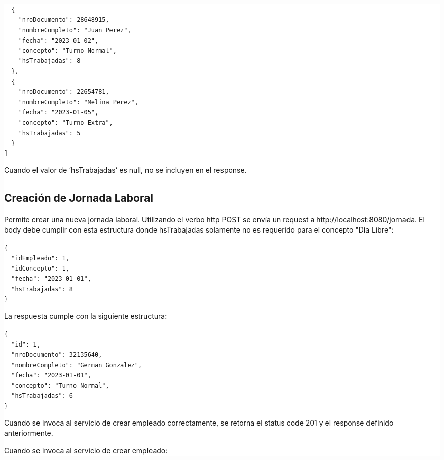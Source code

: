 ```
  {
    "nroDocumento": 28648915,
    "nombreCompleto": "Juan Perez",
    "fecha": "2023-01-02",
    "concepto": "Turno Normal",
    "hsTrabajadas": 8
  },
  {
    "nroDocumento": 22654781,
    "nombreCompleto": "Melina Perez",
    "fecha": "2023-01-05",
    "concepto": "Turno Extra",
    "hsTrabajadas": 5
  }
]

```

Cuando el valor de ‘hsTrabajadas’ es null, no se incluyen en el response.

## Creación de Jornada Laboral

Permite crear una nueva jornada laboral. Utilizando el verbo http POST se envía un request a [http://localhost:8080/jornada](http://localhost:8080/jornada). El body debe cumplir con esta estructura donde hsTrabajadas solamente no es requerido para el concepto "Día Libre":

```
{
  "idEmpleado": 1,
  "idConcepto": 1,
  "fecha": "2023-01-01",
  "hsTrabajadas": 8
}

```

La respuesta cumple con la siguiente estructura:

```
{
  "id": 1,
  "nroDocumento": 32135640,
  "nombreCompleto": "German Gonzalez",
  "fecha": "2023-01-01",
  "concepto": "Turno Normal",
  "hsTrabajadas": 6
}

```

Cuando se invoca al servicio de crear empleado correctamente, se retorna el status code 201 y el response definido anteriormente.

Cuando se invoca al servicio de crear empleado:
